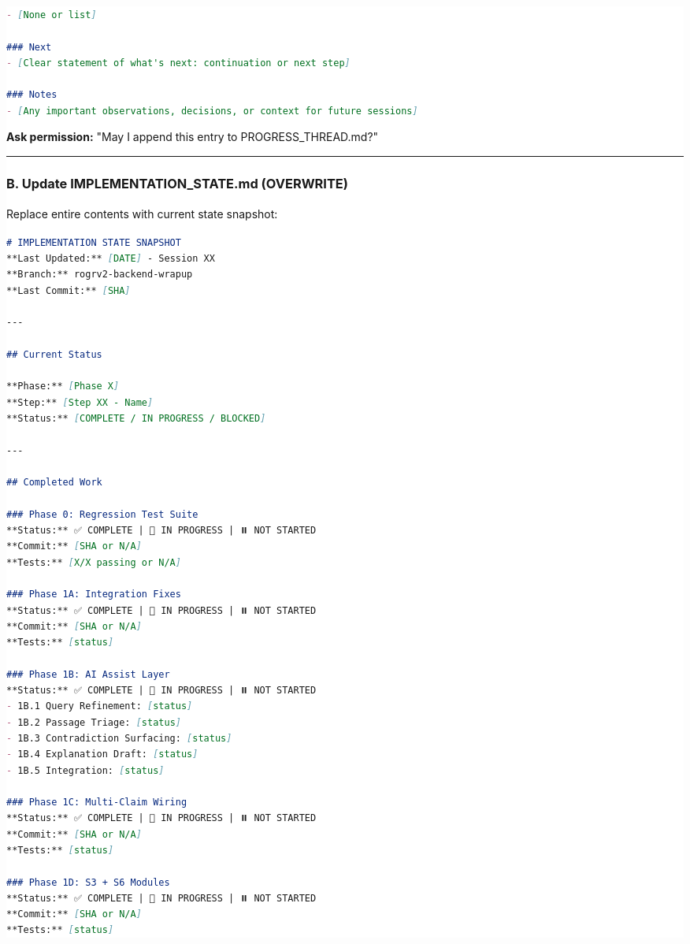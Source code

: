 ```markdown
- [None or list]

### Next
- [Clear statement of what's next: continuation or next step]

### Notes
- [Any important observations, decisions, or context for future sessions]
```

**Ask permission:**
"May I append this entry to PROGRESS_THREAD.md?"

---

### B. Update IMPLEMENTATION_STATE.md (OVERWRITE)

Replace entire contents with current state snapshot:

```markdown
# IMPLEMENTATION STATE SNAPSHOT
**Last Updated:** [DATE] - Session XX
**Branch:** rogrv2-backend-wrapup
**Last Commit:** [SHA]

---

## Current Status

**Phase:** [Phase X]
**Step:** [Step XX - Name]
**Status:** [COMPLETE / IN PROGRESS / BLOCKED]

---

## Completed Work

### Phase 0: Regression Test Suite
**Status:** ✅ COMPLETE | 🔄 IN PROGRESS | ⏸️ NOT STARTED
**Commit:** [SHA or N/A]
**Tests:** [X/X passing or N/A]

### Phase 1A: Integration Fixes
**Status:** ✅ COMPLETE | 🔄 IN PROGRESS | ⏸️ NOT STARTED
**Commit:** [SHA or N/A]
**Tests:** [status]

### Phase 1B: AI Assist Layer
**Status:** ✅ COMPLETE | 🔄 IN PROGRESS | ⏸️ NOT STARTED
- 1B.1 Query Refinement: [status]
- 1B.2 Passage Triage: [status]
- 1B.3 Contradiction Surfacing: [status]
- 1B.4 Explanation Draft: [status]
- 1B.5 Integration: [status]

### Phase 1C: Multi-Claim Wiring
**Status:** ✅ COMPLETE | 🔄 IN PROGRESS | ⏸️ NOT STARTED
**Commit:** [SHA or N/A]
**Tests:** [status]

### Phase 1D: S3 + S6 Modules
**Status:** ✅ COMPLETE | 🔄 IN PROGRESS | ⏸️ NOT STARTED
**Commit:** [SHA or N/A]
**Tests:** [status]

```